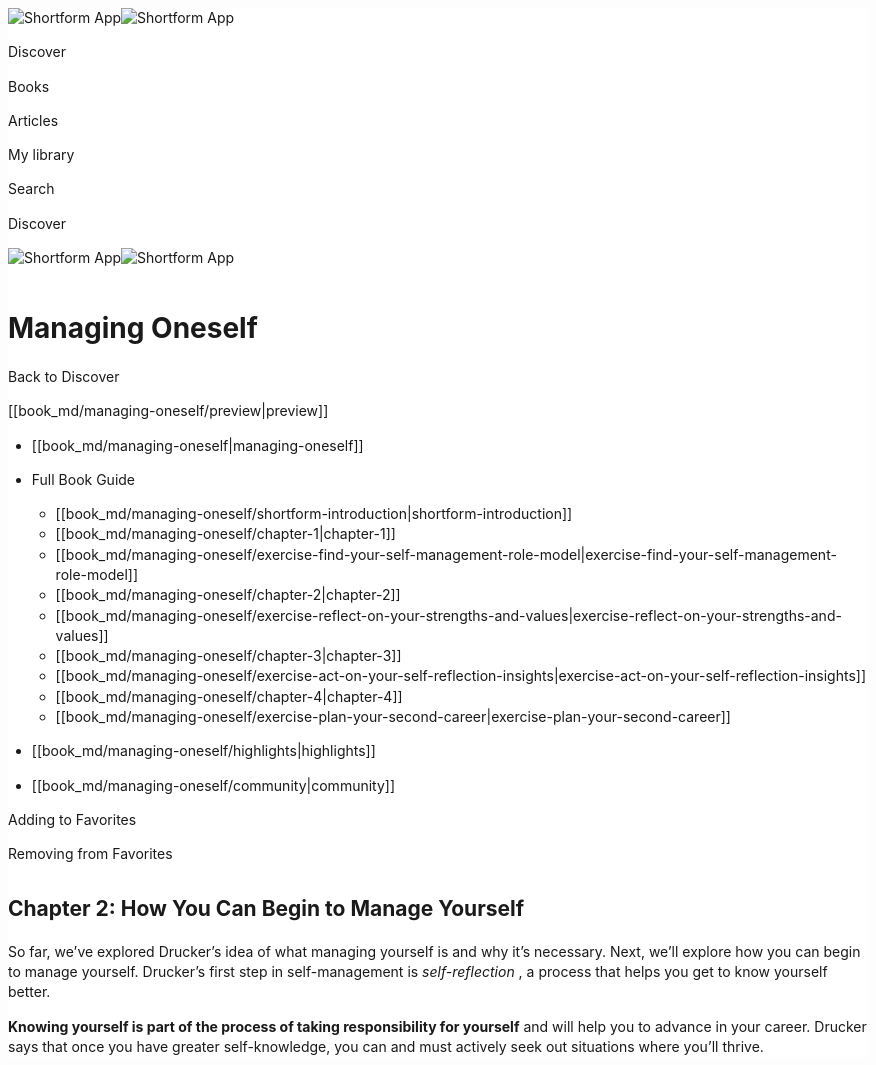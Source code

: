 ![Shortform App](/img/logo.36a2399e.svg)![Shortform App](/img/logo-dark.70c1b072.svg)

Discover

Books

Articles

My library

Search

Discover

![Shortform App](/img/logo.36a2399e.svg)![Shortform App](/img/logo-dark.70c1b072.svg)

# Managing Oneself

Back to Discover

[[book_md/managing-oneself/preview|preview]]

  * [[book_md/managing-oneself|managing-oneself]]
  * Full Book Guide

    * [[book_md/managing-oneself/shortform-introduction|shortform-introduction]]
    * [[book_md/managing-oneself/chapter-1|chapter-1]]
    * [[book_md/managing-oneself/exercise-find-your-self-management-role-model|exercise-find-your-self-management-role-model]]
    * [[book_md/managing-oneself/chapter-2|chapter-2]]
    * [[book_md/managing-oneself/exercise-reflect-on-your-strengths-and-values|exercise-reflect-on-your-strengths-and-values]]
    * [[book_md/managing-oneself/chapter-3|chapter-3]]
    * [[book_md/managing-oneself/exercise-act-on-your-self-reflection-insights|exercise-act-on-your-self-reflection-insights]]
    * [[book_md/managing-oneself/chapter-4|chapter-4]]
    * [[book_md/managing-oneself/exercise-plan-your-second-career|exercise-plan-your-second-career]]
  * [[book_md/managing-oneself/highlights|highlights]]
  * [[book_md/managing-oneself/community|community]]



Adding to Favorites 

Removing from Favorites 

## Chapter 2: How You Can Begin to Manage Yourself

So far, we’ve explored Drucker’s idea of what managing yourself is and why it’s necessary. Next, we’ll explore how you can begin to manage yourself. Drucker’s first step in self-management is _self-reflection_ , a process that helps you get to know yourself better.

**Knowing yourself is part of the process of taking responsibility for yourself** and will help you to advance in your career. Drucker says that once you have greater self-knowledge, you can and must actively seek out situations where you’ll thrive.
